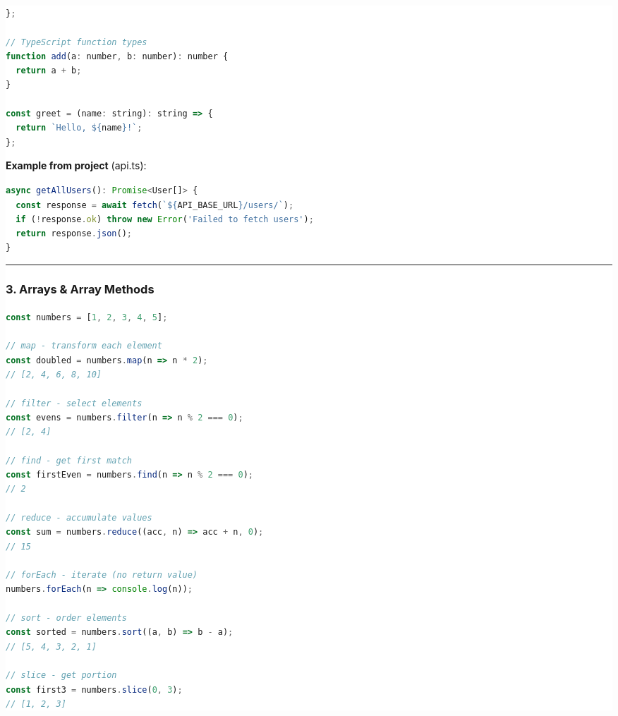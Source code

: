 ```javascript
};

// TypeScript function types
function add(a: number, b: number): number {
  return a + b;
}

const greet = (name: string): string => {
  return `Hello, ${name}!`;
};
```

**Example from project** (api.ts):
```typescript
async getAllUsers(): Promise<User[]> {
  const response = await fetch(`${API_BASE_URL}/users/`);
  if (!response.ok) throw new Error('Failed to fetch users');
  return response.json();
}
```

---

### 3. Arrays & Array Methods

```javascript
const numbers = [1, 2, 3, 4, 5];

// map - transform each element
const doubled = numbers.map(n => n * 2);
// [2, 4, 6, 8, 10]

// filter - select elements
const evens = numbers.filter(n => n % 2 === 0);
// [2, 4]

// find - get first match
const firstEven = numbers.find(n => n % 2 === 0);
// 2

// reduce - accumulate values
const sum = numbers.reduce((acc, n) => acc + n, 0);
// 15

// forEach - iterate (no return value)
numbers.forEach(n => console.log(n));

// sort - order elements
const sorted = numbers.sort((a, b) => b - a);
// [5, 4, 3, 2, 1]

// slice - get portion
const first3 = numbers.slice(0, 3);
// [1, 2, 3]
```
